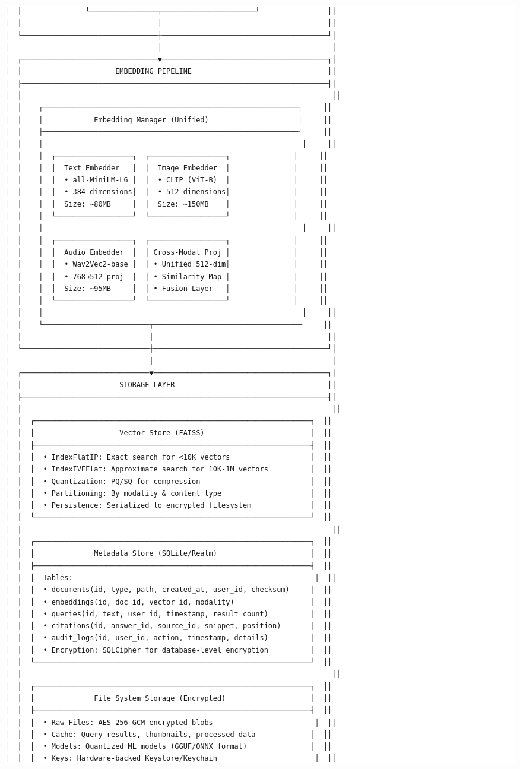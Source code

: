 ```
│  │               └────────────────┬──────────────────────┘                ││
│  │                                │                                       ││
│  └────────────────────────────────┼───────────────────────────────────────┘│
│                                   │                                        │
│  ┌────────────────────────────────▼───────────────────────────────────────┐│
│  │                      EMBEDDING PIPELINE                                ││
│  ├────────────────────────────────────────────────────────────────────────┤│
│  │                                                                         ││
│  │    ┌────────────────────────────────────────────────────────────┐     ││
│  │    │            Embedding Manager (Unified)                     │     ││
│  │    ├────────────────────────────────────────────────────────────┤     ││
│  │    │                                                             │     ││
│  │    │  ┌──────────────────┐  ┌──────────────────┐               │     ││
│  │    │  │  Text Embedder   │  │  Image Embedder  │               │     ││
│  │    │  │  • all-MiniLM-L6 │  │  • CLIP (ViT-B)  │               │     ││
│  │    │  │  • 384 dimensions│  │  • 512 dimensions│               │     ││
│  │    │  │  Size: ~80MB     │  │  Size: ~150MB    │               │     ││
│  │    │  └──────────────────┘  └──────────────────┘               │     ││
│  │    │                                                             │     ││
│  │    │  ┌──────────────────┐  ┌──────────────────┐               │     ││
│  │    │  │  Audio Embedder  │  │ Cross-Modal Proj │               │     ││
│  │    │  │  • Wav2Vec2-base │  │ • Unified 512-dim│               │     ││
│  │    │  │  • 768→512 proj  │  │ • Similarity Map │               │     ││
│  │    │  │  Size: ~95MB     │  │ • Fusion Layer   │               │     ││
│  │    │  └──────────────────┘  └──────────────────┘               │     ││
│  │    │                                                             │     ││
│  │    └─────────────────────────┬───────────────────────────────────     ││
│  │                              │                                         ││
│  └──────────────────────────────┼─────────────────────────────────────────┘│
│                                 │                                          │
│  ┌──────────────────────────────▼─────────────────────────────────────────┐│
│  │                       STORAGE LAYER                                    ││
│  ├────────────────────────────────────────────────────────────────────────┤│
│  │                                                                         ││
│  │  ┌─────────────────────────────────────────────────────────────────┐  ││
│  │  │                    Vector Store (FAISS)                         │  ││
│  │  ├─────────────────────────────────────────────────────────────────┤  ││
│  │  │  • IndexFlatIP: Exact search for <10K vectors                   │  ││
│  │  │  • IndexIVFFlat: Approximate search for 10K-1M vectors          │  ││
│  │  │  • Quantization: PQ/SQ for compression                          │  ││
│  │  │  • Partitioning: By modality & content type                     │  ││
│  │  │  • Persistence: Serialized to encrypted filesystem              │  ││
│  │  └─────────────────────────────────────────────────────────────────┘  ││
│  │                                                                         ││
│  │  ┌─────────────────────────────────────────────────────────────────┐  ││
│  │  │              Metadata Store (SQLite/Realm)                      │  ││
│  │  ├─────────────────────────────────────────────────────────────────┤  ││
│  │  │  Tables:                                                         │  ││
│  │  │  • documents(id, type, path, created_at, user_id, checksum)     │  ││
│  │  │  • embeddings(id, doc_id, vector_id, modality)                  │  ││
│  │  │  • queries(id, text, user_id, timestamp, result_count)          │  ││
│  │  │  • citations(id, answer_id, source_id, snippet, position)       │  ││
│  │  │  • audit_logs(id, user_id, action, timestamp, details)          │  ││
│  │  │  • Encryption: SQLCipher for database-level encryption          │  ││
│  │  └─────────────────────────────────────────────────────────────────┘  ││
│  │                                                                         ││
│  │  ┌─────────────────────────────────────────────────────────────────┐  ││
│  │  │              File System Storage (Encrypted)                    │  ││
│  │  ├─────────────────────────────────────────────────────────────────┤  ││
│  │  │  • Raw Files: AES-256-GCM encrypted blobs                        │  ││
│  │  │  • Cache: Query results, thumbnails, processed data             │  ││
│  │  │  • Models: Quantized ML models (GGUF/ONNX format)               │  ││
│  │  │  • Keys: Hardware-backed Keystore/Keychain                       │  ││
```